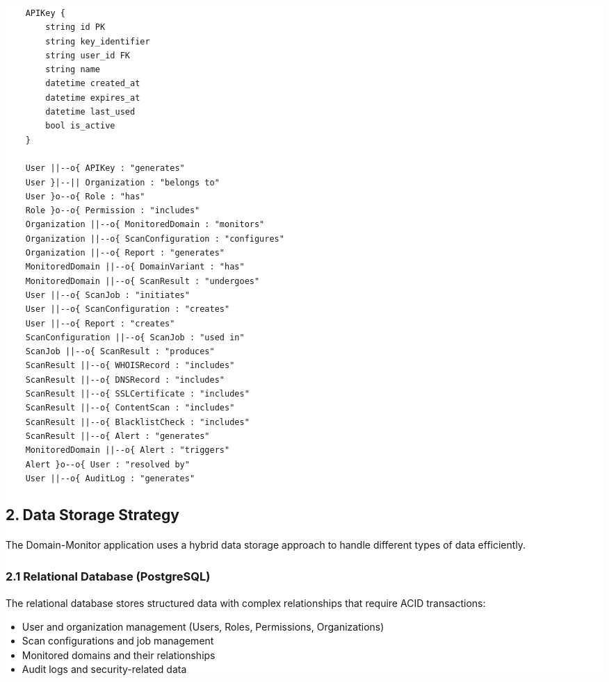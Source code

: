 ```mermaid
    APIKey {
        string id PK
        string key_identifier
        string user_id FK
        string name
        datetime created_at
        datetime expires_at
        datetime last_used
        bool is_active
    }
    
    User ||--o{ APIKey : "generates"
    User }|--|| Organization : "belongs to"
    User }o--o{ Role : "has"
    Role }o--o{ Permission : "includes"
    Organization ||--o{ MonitoredDomain : "monitors"
    Organization ||--o{ ScanConfiguration : "configures"
    Organization ||--o{ Report : "generates"
    MonitoredDomain ||--o{ DomainVariant : "has"
    MonitoredDomain ||--o{ ScanResult : "undergoes"
    User ||--o{ ScanJob : "initiates"
    User ||--o{ ScanConfiguration : "creates"
    User ||--o{ Report : "creates"
    ScanConfiguration ||--o{ ScanJob : "used in"
    ScanJob ||--o{ ScanResult : "produces"
    ScanResult ||--o{ WHOISRecord : "includes"
    ScanResult ||--o{ DNSRecord : "includes"
    ScanResult ||--o{ SSLCertificate : "includes"
    ScanResult ||--o{ ContentScan : "includes"
    ScanResult ||--o{ BlacklistCheck : "includes"
    ScanResult ||--o{ Alert : "generates"
    MonitoredDomain ||--o{ Alert : "triggers"
    Alert }o--o{ User : "resolved by"
    User ||--o{ AuditLog : "generates"
```

## 2. Data Storage Strategy

The Domain-Monitor application uses a hybrid data storage approach to handle different types of data efficiently.

### 2.1 Relational Database (PostgreSQL)

The relational database stores structured data with complex relationships that require ACID transactions:

- User and organization management (Users, Roles, Permissions, Organizations)
- Scan configurations and job management
- Monitored domains and their relationships
- Audit logs and security-related data
